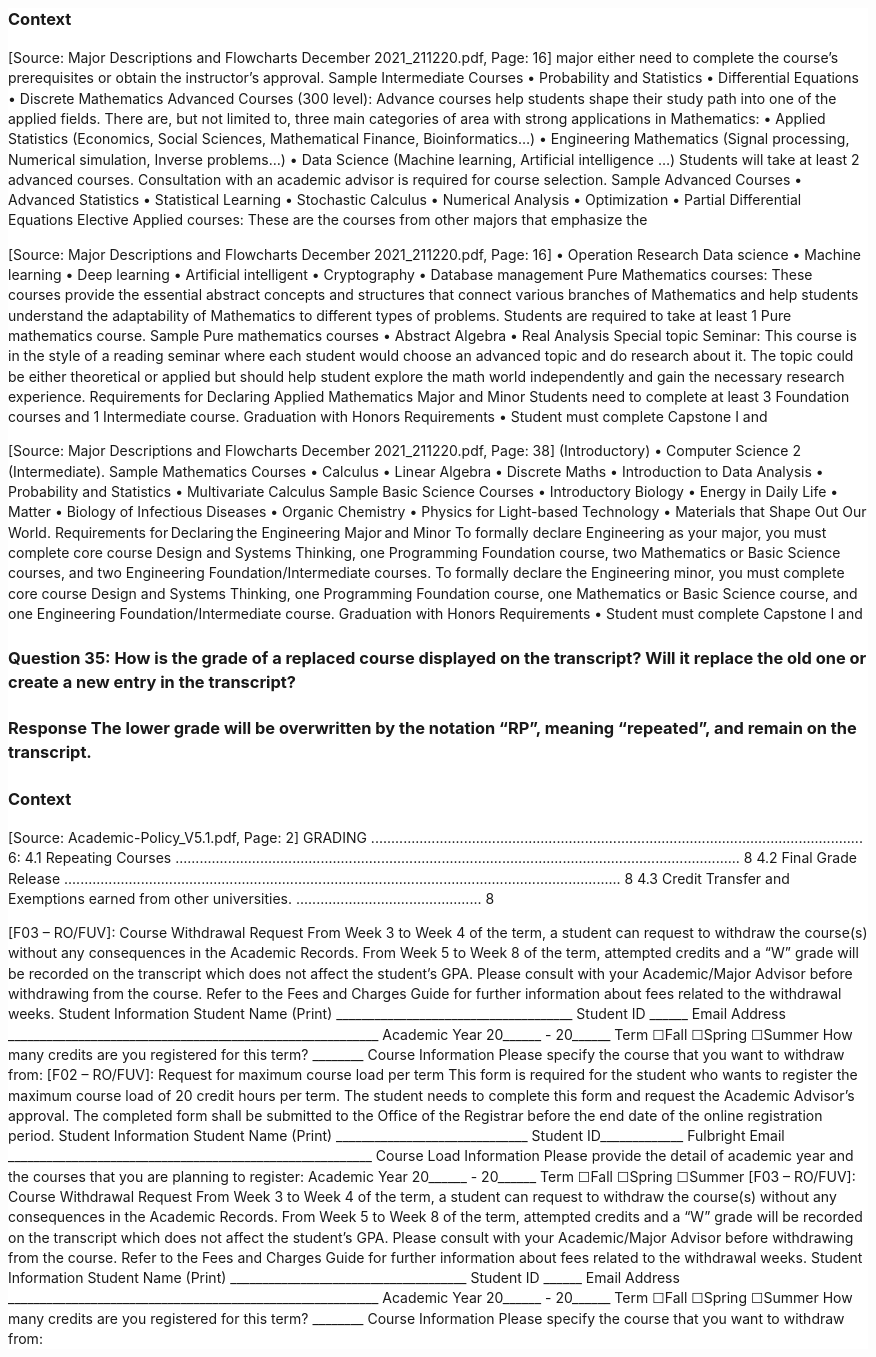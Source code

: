  ### Context 
[Source: Major Descriptions and Flowcharts December 2021_211220.pdf, Page: 16]
major either need to complete the course’s prerequisites or obtain the instructor’s approval. Sample Intermediate Courses • Probability and Statistics • Differential Equations • Discrete Mathematics Advanced Courses (300 level): Advance courses help students shape their study path into one of the applied fields. There are, but not limited to, three main categories of area with strong applications in Mathematics: • Applied Statistics (Economics, Social Sciences, Mathematical Finance, Bioinformatics…) • Engineering Mathematics (Signal processing, Numerical simulation, Inverse problems…) • Data Science (Machine learning, Artificial intelligence …) Students will take at least 2 advanced courses. Consultation with an academic advisor is required for course selection. Sample Advanced Courses • Advanced Statistics • Statistical Learning • Stochastic Calculus • Numerical Analysis • Optimization • Partial Differential Equations Elective Applied courses: These are the courses from other majors that emphasize the

[Source: Major Descriptions and Flowcharts December 2021_211220.pdf, Page: 16]
• Operation Research Data science • Machine learning • Deep learning • Artificial intelligent • Cryptography • Database management Pure Mathematics courses: These courses provide the essential abstract concepts and structures that connect various branches of Mathematics and help students understand the adaptability of Mathematics to different types of problems. Students are required to take at least 1 Pure mathematics course. Sample Pure mathematics courses • Abstract Algebra • Real Analysis Special topic Seminar: This course is in the style of a reading seminar where each student would choose an advanced topic and do research about it. The topic could be either theoretical or applied but should help student explore the math world independently and gain the necessary research experience. Requirements for Declaring Applied Mathematics Major and Minor Students need to complete at least 3 Foundation courses and 1 Intermediate course. Graduation with Honors Requirements • Student must complete Capstone I and

[Source: Major Descriptions and Flowcharts December 2021_211220.pdf, Page: 38]
(Introductory) • Computer Science 2 (Intermediate). Sample Mathematics Courses • Calculus • Linear Algebra • Discrete Maths • Introduction to Data Analysis • Probability and Statistics • Multivariate Calculus Sample Basic Science Courses • Introductory Biology • Energy in Daily Life • Matter • Biology of Infectious Diseases • Organic Chemistry • Physics for Light-based Technology • Materials that Shape Out Our World. Requirements for Declaring the Engineering Major and Minor To formally declare Engineering as your major, you must complete core course Design and Systems Thinking, one Programming Foundation course, two Mathematics or Basic Science courses, and two Engineering Foundation/Intermediate courses. To formally declare the Engineering minor, you must complete core course Design and Systems Thinking, one Programming Foundation course, one Mathematics or Basic Science course, and one Engineering Foundation/Intermediate course. Graduation with Honors Requirements • Student must complete Capstone I and 
### Question 35: How is the grade of a replaced course displayed on the transcript? Will it replace the old one or create a new entry in the transcript? 
 ### Response The lower grade will be overwritten by the notation “RP”, meaning “repeated”, and remain on the transcript.
 ### Context 
[Source: Academic-Policy_V5.1.pdf, Page: 2]
GRADING .......................................................................................................................... 6: 4.1 Repeating Courses ............................................................................................................................................ 8 4.2 Final Grade Release .......................................................................................................................................... 8 4.3 Credit Transfer and Exemptions earned from other universities. .............................................. 8


[F03 – RO/FUV]: Course Withdrawal Request From Week 3 to Week 4 of the term, a student can request to withdraw the course(s) without any consequences in the Academic Records. From Week 5 to Week 8 of the term, attempted credits and a “W” grade will be recorded on the transcript which does not affect the student’s GPA. Please consult with your Academic/Major Advisor before withdrawing from the course. Refer to the Fees and Charges Guide for further information about fees related to the withdrawal weeks. Student Information Student Name (Print) _____________________________________ Student ID ______ Email Address __________________________________________________________ Academic Year 20______ - 20______ Term     ☐Fall      ☐Spring ☐Summer How many credits are you registered for this term?  ________ Course Information Please specify the course that you want to withdraw from:
[F02 – RO/FUV]: Request for maximum course load per term This form is required for the student who wants to register the maximum course load of 20 credit hours per term. The student needs to complete this form and request the Academic Advisor’s approval. The completed form shall be submitted to the Office of the Registrar before the end date of the online registration period. Student Information Student Name (Print) ______________________________ Student ID_____________ Fulbright Email _________________________________________________________ Course Load Information Please provide the detail of academic year and the courses that you are planning to register: Academic Year  20______ - 20______ Term       ☐Fall    ☐Spring     ☐Summer
[F03 – RO/FUV]: Course Withdrawal Request From Week 3 to Week 4 of the term, a student can request to withdraw the course(s) without any consequences in the Academic Records. From Week 5 to Week 8 of the term, attempted credits and a “W” grade will be recorded on the transcript which does not affect the student’s GPA. Please consult with your Academic/Major Advisor before withdrawing from the course. Refer to the Fees and Charges Guide for further information about fees related to the withdrawal weeks. Student Information Student Name (Print) _____________________________________ Student ID ______ Email Address __________________________________________________________ Academic Year 20______ - 20______ Term     ☐Fall      ☐Spring ☐Summer How many credits are you registered for this term?  ________ Course Information Please specify the course that you want to withdraw from: